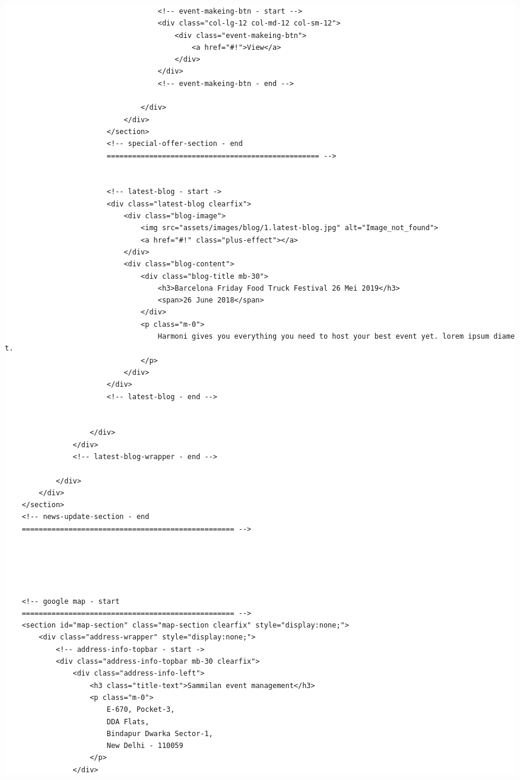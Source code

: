 										<!-- event-makeing-btn - start -->
										<div class="col-lg-12 col-md-12 col-sm-12">
											<div class="event-makeing-btn">
												<a href="#!">View</a>
											</div>
										</div>
										<!-- event-makeing-btn - end -->

									</div>
								</div>
							</section>
							<!-- special-offer-section - end
							================================================== -->
							
							
							<!-- latest-blog - start ->
							<div class="latest-blog clearfix">
								<div class="blog-image">
									<img src="assets/images/blog/1.latest-blog.jpg" alt="Image_not_found">
									<a href="#!" class="plus-effect"></a>
								</div>
								<div class="blog-content">
									<div class="blog-title mb-30">
										<h3>Barcelona Friday Food Truck Festival 26 Mei 2019</h3>
										<span>26 June 2018</span>
									</div>
									<p class="m-0">
										Harmoni gives you everything you need to host your best event yet. lorem ipsum diamet.
									</p>
								</div>
							</div>
							<!-- latest-blog - end -->

							
						</div>
					</div>
					<!-- latest-blog-wrapper - end -->
					
				</div>
			</div>
		</section>
		<!-- news-update-section - end
		================================================== -->





		<!-- google map - start
		================================================== -->
		<section id="map-section" class="map-section clearfix" style="display:none;">
			<div class="address-wrapper" style="display:none;">
				<!-- address-info-topbar - start ->
				<div class="address-info-topbar mb-30 clearfix">
					<div class="address-info-left">
						<h3 class="title-text">Sammilan event management</h3>
						<p class="m-0">
							E-670, Pocket-3, 
							DDA Flats, 
							Bindapur Dwarka Sector-1,
							New Delhi - 110059
						</p>
					</div>
